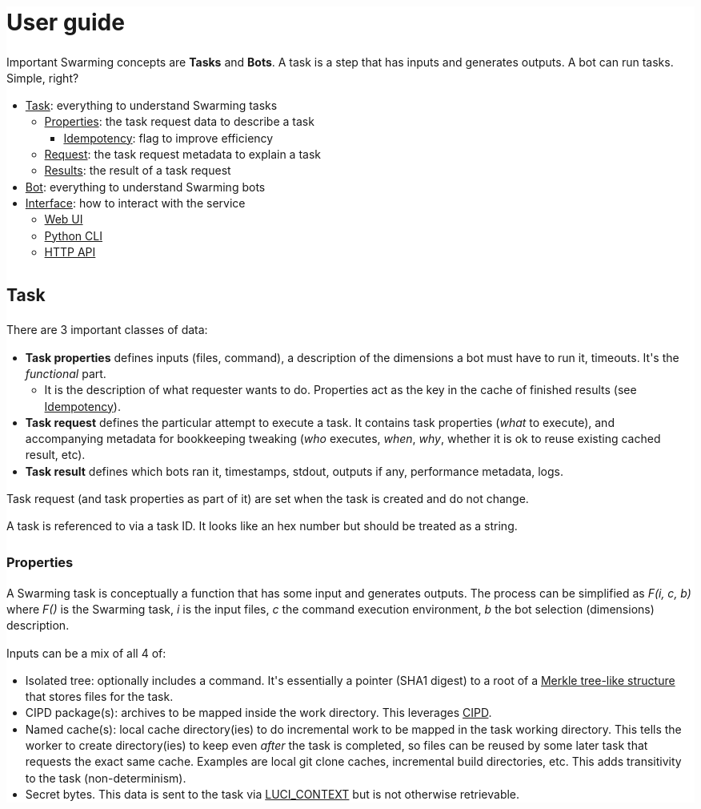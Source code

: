 # User guide

Important Swarming concepts are **Tasks** and **Bots**. A task is a step that
has inputs and generates outputs. A bot can run tasks. Simple, right?

*   [Task](#task): everything to understand Swarming tasks
    *   [Properties](#properties): the task request data to describe a task
        *   [Idempotency](#idempotency): flag to improve efficiency
    *   [Request](#request): the task request metadata to explain a task
    *   [Results](#results): the result of a task request
*   [Bot](#bot): everything to understand Swarming bots
*   [Interface](#interface): how to interact with the service
    *   [Web UI](#web-ui)
    *   [Python CLI](#python-cli)
    *   [HTTP API](#http-api)


## Task

There are 3 important classes of data:

*   **Task properties** defines inputs (files, command), a description of the
    dimensions a bot must have to run it, timeouts. It's the _functional_ part.
    *   It is the description of what requester wants to do. Properties act as
        the key in the cache of finished results (see
        [Idempotency](#idempotency)).
*   **Task request** defines the particular attempt to execute a task. It
    contains task properties (_what_ to execute), and accompanying metadata for
    bookkeeping tweaking (_who_ executes, _when_, _why_, whether it is ok to
    reuse existing cached result, etc).
*   **Task result** defines which bots ran it, timestamps, stdout, outputs if
    any, performance metadata, logs.

Task request (and task properties as part of it) are set when the task is
created and do not change.

A task is referenced to via a task ID. It looks like an hex number but should be
treated as a string.


### Properties

A Swarming task is conceptually a function that has some input and generates
outputs. The process can be simplified as _F(i, c, b)_ where _F()_ is the
Swarming task, _i_ is the input files, _c_ the command execution environment,
_b_ the bot selection (dimensions) description.

Inputs can be a mix of all 4 of:

*   Isolated tree: optionally includes a command. It's essentially a pointer
    (SHA1 digest) to a root of a [Merkle tree-like
    structure](https://github.com/luci/luci-py/blob/master/appengine/isolate/doc/Design.md#isolated-file-format)
    that stores files for the task.
*   CIPD package(s): archives to be mapped inside the work directory. This
    leverages [CIPD](https://github.com/luci/luci-go/tree/master/cipd).
*   Named cache(s): local cache directory(ies) to do incremental work to be
    mapped in the task working directory. This tells the worker to create
    directory(ies) to keep even _after_ the task is completed, so files can be
    reused by some later task that requests the exact same cache. Examples are
    local git clone caches, incremental build directories, etc. This adds
    transitivity to the task (non-determinism).
*   Secret bytes. This data is sent to the task via
    [LUCI_CONTEXT](../../../client/LUCI_CONTEXT.md) but is not otherwise
    retrievable.
